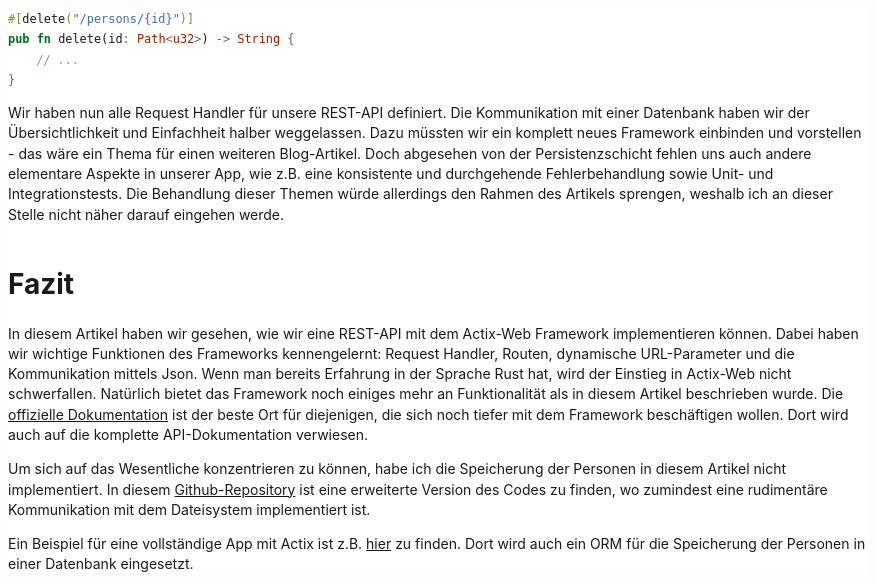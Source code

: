 ```rust
#[delete("/persons/{id}")]
pub fn delete(id: Path<u32>) -> String {
    // ...
}
```

Wir haben nun alle Request Handler für unsere REST-API definiert.
Die Kommunikation mit einer Datenbank haben wir der Übersichtlichkeit und Einfachheit halber weggelassen.
Dazu müssten wir ein komplett neues Framework einbinden und vorstellen - das wäre ein Thema für einen weiteren Blog-Artikel.
Doch abgesehen von der Persistenzschicht fehlen uns auch andere elementare Aspekte in unserer App, wie z.B. eine konsistente und durchgehende Fehlerbehandlung sowie Unit- und Integrationstests.
Die Behandlung dieser Themen würde allerdings den Rahmen des Artikels sprengen, weshalb ich an dieser Stelle nicht näher darauf eingehen werde.

# Fazit

In diesem Artikel haben wir gesehen, wie wir eine REST-API mit dem Actix-Web Framework implementieren können.
Dabei haben wir wichtige Funktionen des Frameworks kennengelernt: Request Handler, Routen, dynamische URL-Parameter und die Kommunikation mittels Json.
Wenn man bereits Erfahrung in der Sprache Rust hat, wird der Einstieg in Actix-Web nicht schwerfallen.
Natürlich bietet das Framework noch einiges mehr an Funktionalität als in diesem Artikel beschrieben wurde.
Die [offizielle Dokumentation](https://actix.rs/docs/) ist der beste Ort für diejenigen, die sich noch tiefer mit dem Framework beschäftigen wollen.
Dort wird auch auf die komplette API-Dokumentation verwiesen.

Um sich auf das Wesentliche konzentrieren zu können, habe ich die Speicherung der Personen in diesem Artikel nicht implementiert.
In diesem [Github-Repository](https://github.com/KilianKrause/rest-api-with-actix) ist eine erweiterte Version des Codes zu finden, wo zumindest eine rudimentäre Kommunikation mit dem Dateisystem implementiert ist.

Ein Beispiel für eine vollständige App mit Actix ist z.B. [hier](https://github.com/fairingrey/actix-realworld-example-app) zu finden.
Dort wird auch ein ORM für die Speicherung der Personen in einer Datenbank eingesetzt.
